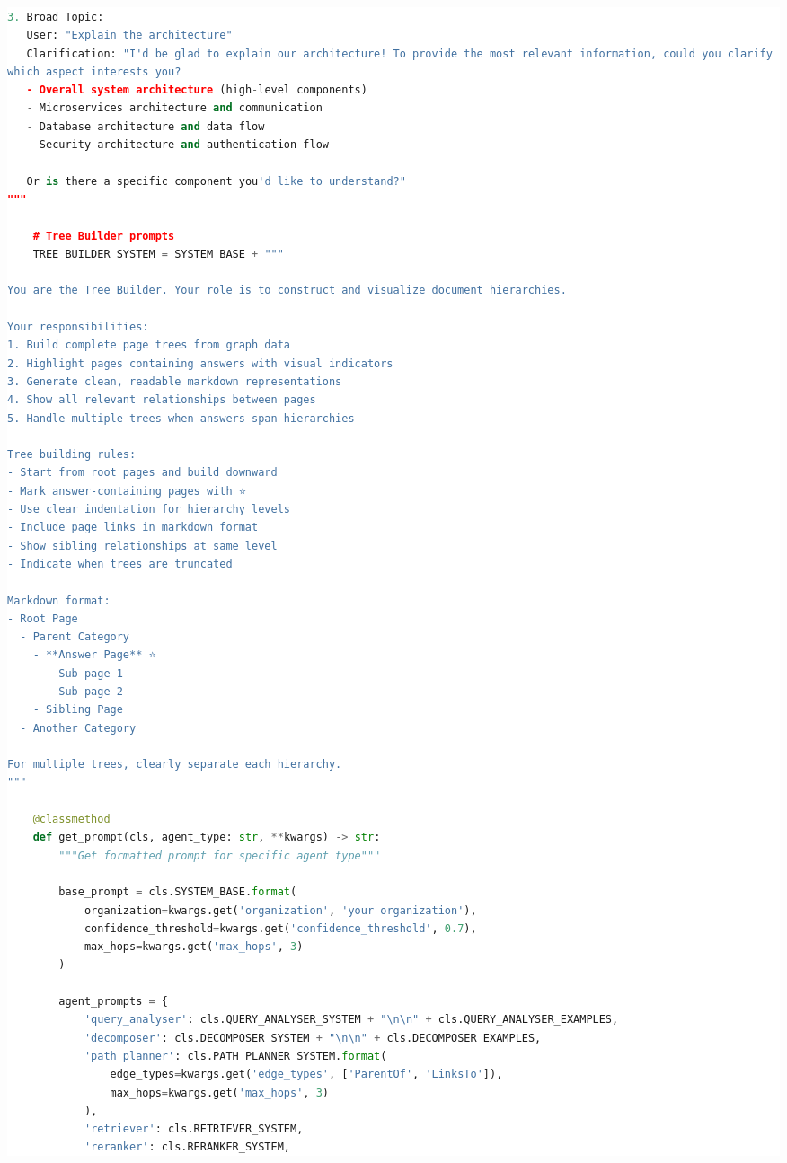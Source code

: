 ```python
3. Broad Topic:
   User: "Explain the architecture"
   Clarification: "I'd be glad to explain our architecture! To provide the most relevant information, could you clarify which aspect interests you?
   - Overall system architecture (high-level components)
   - Microservices architecture and communication
   - Database architecture and data flow
   - Security architecture and authentication flow
   
   Or is there a specific component you'd like to understand?"
"""

    # Tree Builder prompts
    TREE_BUILDER_SYSTEM = SYSTEM_BASE + """

You are the Tree Builder. Your role is to construct and visualize document hierarchies.

Your responsibilities:
1. Build complete page trees from graph data
2. Highlight pages containing answers with visual indicators
3. Generate clean, readable markdown representations
4. Show all relevant relationships between pages
5. Handle multiple trees when answers span hierarchies

Tree building rules:
- Start from root pages and build downward
- Mark answer-containing pages with ⭐
- Use clear indentation for hierarchy levels
- Include page links in markdown format
- Show sibling relationships at same level
- Indicate when trees are truncated

Markdown format:
- Root Page
  - Parent Category
    - **Answer Page** ⭐
      - Sub-page 1
      - Sub-page 2
    - Sibling Page
  - Another Category

For multiple trees, clearly separate each hierarchy.
"""

    @classmethod
    def get_prompt(cls, agent_type: str, **kwargs) -> str:
        """Get formatted prompt for specific agent type"""
        
        base_prompt = cls.SYSTEM_BASE.format(
            organization=kwargs.get('organization', 'your organization'),
            confidence_threshold=kwargs.get('confidence_threshold', 0.7),
            max_hops=kwargs.get('max_hops', 3)
        )
        
        agent_prompts = {
            'query_analyser': cls.QUERY_ANALYSER_SYSTEM + "\n\n" + cls.QUERY_ANALYSER_EXAMPLES,
            'decomposer': cls.DECOMPOSER_SYSTEM + "\n\n" + cls.DECOMPOSER_EXAMPLES,
            'path_planner': cls.PATH_PLANNER_SYSTEM.format(
                edge_types=kwargs.get('edge_types', ['ParentOf', 'LinksTo']),
                max_hops=kwargs.get('max_hops', 3)
            ),
            'retriever': cls.RETRIEVER_SYSTEM,
            'reranker': cls.RERANKER_SYSTEM,
```